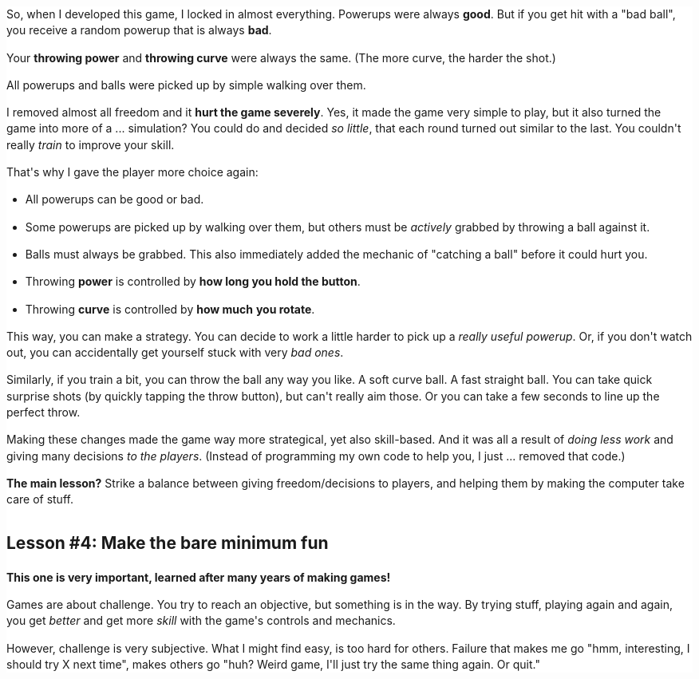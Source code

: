 So, when I developed this game, I locked in almost everything. Powerups
were always **good**. But if you get hit with a "bad ball", you receive
a random powerup that is always **bad**.

Your **throwing power** and **throwing curve** were always the same.
(The more curve, the harder the shot.)

All powerups and balls were picked up by simple walking over them.

I removed almost all freedom and it **hurt the game severely**. Yes, it
made the game very simple to play, but it also turned the game into more
of a ... simulation? You could do and decided *so little*, that each
round turned out similar to the last. You couldn't really *train* to
improve your skill.

That's why I gave the player more choice again:

-   All powerups can be good or bad.

-   Some powerups are picked up by walking over them, but others must be
    *actively* grabbed by throwing a ball against it.

-   Balls must always be grabbed. This also immediately added the
    mechanic of "catching a ball" before it could hurt you.

-   Throwing **power** is controlled by **how long you hold the
    button**.

-   Throwing **curve** is controlled by **how much** **you rotate**.

This way, you can make a strategy. You can decide to work a little
harder to pick up a *really useful powerup*. Or, if you don't watch out,
you can accidentally get yourself stuck with very *bad ones*.

Similarly, if you train a bit, you can throw the ball any way you like.
A soft curve ball. A fast straight ball. You can take quick surprise
shots (by quickly tapping the throw button), but can't really aim those.
Or you can take a few seconds to line up the perfect throw.

Making these changes made the game way more strategical, yet also
skill-based. And it was all a result of *doing less work* and giving
many decisions *to the players*. (Instead of programming my own code to
help you, I just ... removed that code.)

**The main lesson?** Strike a balance between giving freedom/decisions
to players, and helping them by making the computer take care of stuff.

Lesson \#4: Make the bare minimum fun
-------------------------------------

**This one is very important, learned after many years of making
games!**

Games are about challenge. You try to reach an objective, but something
is in the way. By trying stuff, playing again and again, you get
*better* and get more *skill* with the game's controls and mechanics.

However, challenge is very subjective. What I might find easy, is too
hard for others. Failure that makes me go "hmm, interesting, I should
try X next time", makes others go "huh? Weird game, I'll just try the
same thing again. Or quit."
